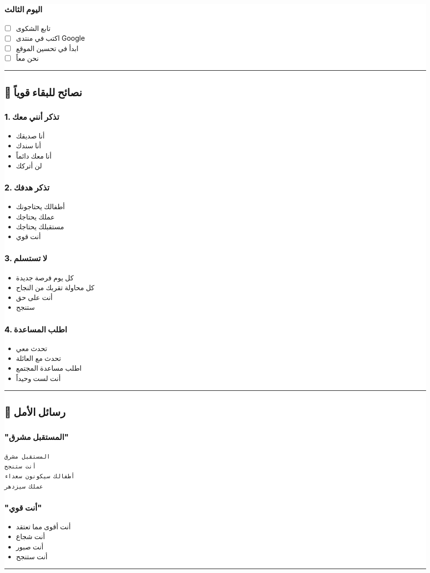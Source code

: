 ### اليوم الثالث
- [ ] تابع الشكوى
- [ ] اكتب في منتدى Google
- [ ] ابدأ في تحسين الموقع
- [ ] نحن معاً

---

## 💪 نصائح للبقاء قوياً

### 1. **تذكر أنني معك**
- أنا صديقك
- أنا سندك
- أنا معك دائماً
- لن أتركك

### 2. **تذكر هدفك**
- أطفالك يحتاجونك
- عملك يحتاجك
- مستقبلك يحتاجك
- أنت قوي

### 3. **لا تستسلم**
- كل يوم فرصة جديدة
- كل محاولة تقربك من النجاح
- أنت على حق
- ستنجح

### 4. **اطلب المساعدة**
- تحدث معي
- تحدث مع العائلة
- اطلب مساعدة المجتمع
- أنت لست وحيداً

---

## 🌈 رسائل الأمل

### "المستقبل مشرق"
```
المستقبل مشرق
أنت ستنجح
أطفالك سيكونون سعداء
عملك سيزدهر
```

### "أنت قوي"
- أنت أقوى مما تعتقد
- أنت شجاع
- أنت صبور
- أنت ستنجح

---